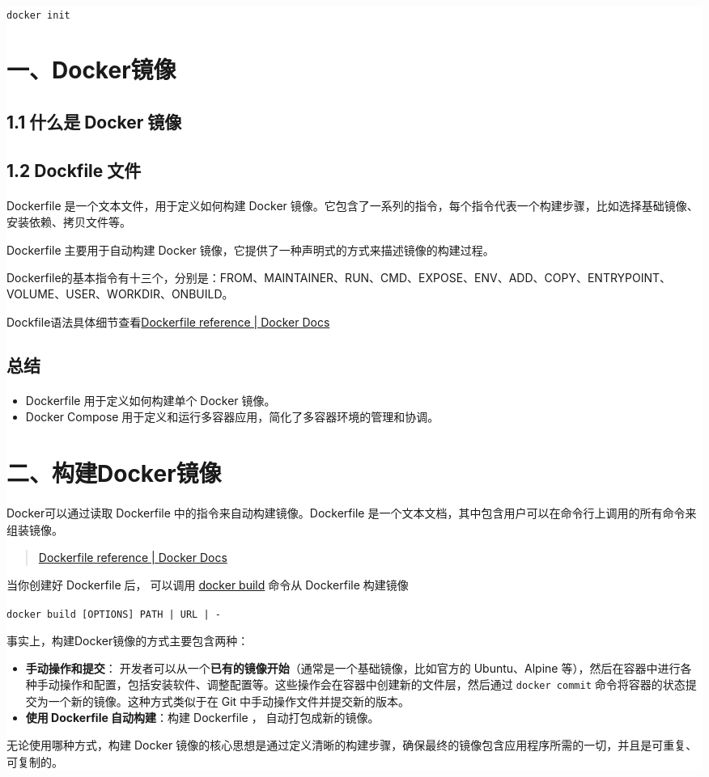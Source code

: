 

```
docker init
```



# 一、Docker镜像



## 1.1 什么是 Docker 镜像



## 1.2 Dockfile 文件

 Dockerfile 是一个文本文件，用于定义如何构建 Docker 镜像。它包含了一系列的指令，每个指令代表一个构建步骤，比如选择基础镜像、安装依赖、拷贝文件等。

 Dockerfile 主要用于自动构建 Docker 镜像，它提供了一种声明式的方式来描述镜像的构建过程。

Dockerfile的基本指令有十三个，分别是：FROM、MAINTAINER、RUN、CMD、EXPOSE、ENV、ADD、COPY、ENTRYPOINT、VOLUME、USER、WORKDIR、ONBUILD。

Dockfile语法具体细节查看[Dockerfile reference | Docker Docs](https://docs.docker.com/engine/reference/builder/)



## 总结

- Dockerfile 用于定义如何构建单个 Docker 镜像。
- Docker Compose 用于定义和运行多容器应用，简化了多容器环境的管理和协调。



# 二、构建Docker镜像

Docker可以通过读取 Dockerfile 中的指令来自动构建镜像。Dockerfile 是一个文本文档，其中包含用户可以在命令行上调用的所有命令来组装镜像。

> [Dockerfile reference | Docker Docs](https://docs.docker.com/engine/reference/builder/)

当你创建好 Dockerfile 后， 可以调用 [docker build](https://docs.docker.com/engine/reference/commandline/build/#usage) 命令从 Dockerfile 构建镜像

```
docker build [OPTIONS] PATH | URL | -
```

事实上，构建Docker镜像的方式主要包含两种：

- **手动操作和提交**： 开发者可以从一个**已有的镜像开始**（通常是一个基础镜像，比如官方的 Ubuntu、Alpine 等），然后在容器中进行各种手动操作和配置，包括安装软件、调整配置等。这些操作会在容器中创建新的文件层，然后通过 `docker commit` 命令将容器的状态提交为一个新的镜像。这种方式类似于在 Git 中手动操作文件并提交新的版本。
- **使用 Dockerfile 自动构建**：构建 Dockerfile ， 自动打包成新的镜像。

无论使用哪种方式，构建 Docker 镜像的核心思想是通过定义清晰的构建步骤，确保最终的镜像包含应用程序所需的一切，并且是可重复、可复制的。

